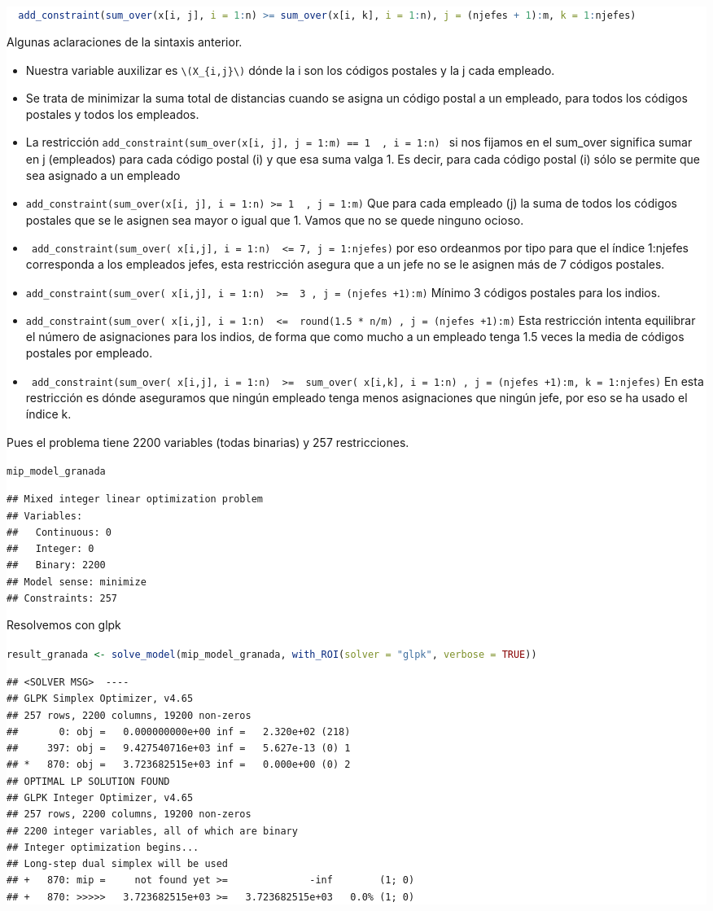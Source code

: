 ```r
  add_constraint(sum_over(x[i, j], i = 1:n) >= sum_over(x[i, k], i = 1:n), j = (njefes + 1):m, k = 1:njefes)
```


Algunas aclaraciones de la sintaxis anterior. 

* Nuestra variable auxilizar es `\(X_{i,j}\)` dónde la i son los códigos postales y la j cada empleado.
* Se trata de minimizar la suma total de distancias cuando se asigna un código postal a un empleado, para todos los códigos postales y todos los empleados.
* La restricción `add_constraint(sum_over(x[i, j], j = 1:m) == 1  , i = 1:n) ` si nos fijamos en el sum_over significa  sumar en j (empleados) para cada código postal (i)  y que esa suma valga 1. Es decir, para cada código postal (i) sólo se permite que sea asignado a un empleado
* `add_constraint(sum_over(x[i, j], i = 1:n) >= 1  , j = 1:m)`  Que para cada empleado (j) la suma de todos los códigos postales que se le asignen sea mayor o igual que 1. Vamos que no se quede ninguno ocioso. 
* ` add_constraint(sum_over( x[i,j], i = 1:n)  <= 7, j = 1:njefes)`  por eso ordeanmos por tipo para que el índice 1:njefes corresponda a los empleados jefes, esta restricción asegura que a un jefe no se le asignen más de 7 códigos postales. 

* `add_constraint(sum_over( x[i,j], i = 1:n)  >=  3 , j = (njefes +1):m)` Mínimo 3 códigos postales para los indios.
* `add_constraint(sum_over( x[i,j], i = 1:n)  <=  round(1.5 * n/m) , j = (njefes +1):m)` Esta restricción intenta equilibrar el número de asignaciones para los indios, de forma que como mucho a un empleado tenga 1.5 veces la media de códigos postales por empleado. 

* `  add_constraint(sum_over( x[i,j], i = 1:n)  >=  sum_over( x[i,k], i = 1:n) , j = (njefes +1):m, k = 1:njefes) ` En esta restricción es dónde aseguramos que ningún empleado tenga menos asignaciones que ningún jefe, por eso se ha usado el índice k. 

Pues el problema tiene 2200 variables (todas binarias) y 257 restricciones.


```r
mip_model_granada
```

```
## Mixed integer linear optimization problem
## Variables:
##   Continuous: 0 
##   Integer: 0 
##   Binary: 2200 
## Model sense: minimize 
## Constraints: 257
```

Resolvemos con glpk


```r
result_granada <- solve_model(mip_model_granada, with_ROI(solver = "glpk", verbose = TRUE))
```

```
## <SOLVER MSG>  ----
## GLPK Simplex Optimizer, v4.65
## 257 rows, 2200 columns, 19200 non-zeros
##       0: obj =   0.000000000e+00 inf =   2.320e+02 (218)
##     397: obj =   9.427540716e+03 inf =   5.627e-13 (0) 1
## *   870: obj =   3.723682515e+03 inf =   0.000e+00 (0) 2
## OPTIMAL LP SOLUTION FOUND
## GLPK Integer Optimizer, v4.65
## 257 rows, 2200 columns, 19200 non-zeros
## 2200 integer variables, all of which are binary
## Integer optimization begins...
## Long-step dual simplex will be used
## +   870: mip =     not found yet >=              -inf        (1; 0)
## +   870: >>>>>   3.723682515e+03 >=   3.723682515e+03   0.0% (1; 0)
```